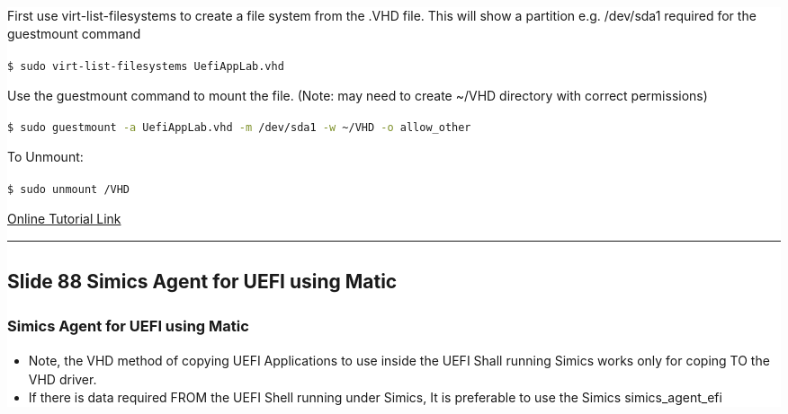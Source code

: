 First use virt-list-filesystems to create a file system from the .VHD file.
  This will show a partition e.g. /dev/sda1 required for the guestmount command 

```bash
$ sudo virt-list-filesystems UefiAppLab.vhd
```

Use the guestmount command to mount the file.
  (Note: may need to create \~/VHD directory with correct permissions)

```bash
$ sudo guestmount -a UefiAppLab.vhd -m /dev/sda1 -w ~/VHD -o allow_other
```

To Unmount:

```bash
$ sudo unmount /VHD
```

[Online Tutorial Link](https://www.youtube.com/watch?v=A7OlFwTNWYc)

---
## Slide 88 Simics Agent for UEFI  using Matic
### Simics Agent for UEFI  using Matic
- Note, the VHD method of copying UEFI Applications to use inside the UEFI Shall running Simics works only for coping TO the VHD driver. 
- If there is data required FROM the UEFI Shell running under Simics, It is preferable to use the Simics simics_agent_efi  
